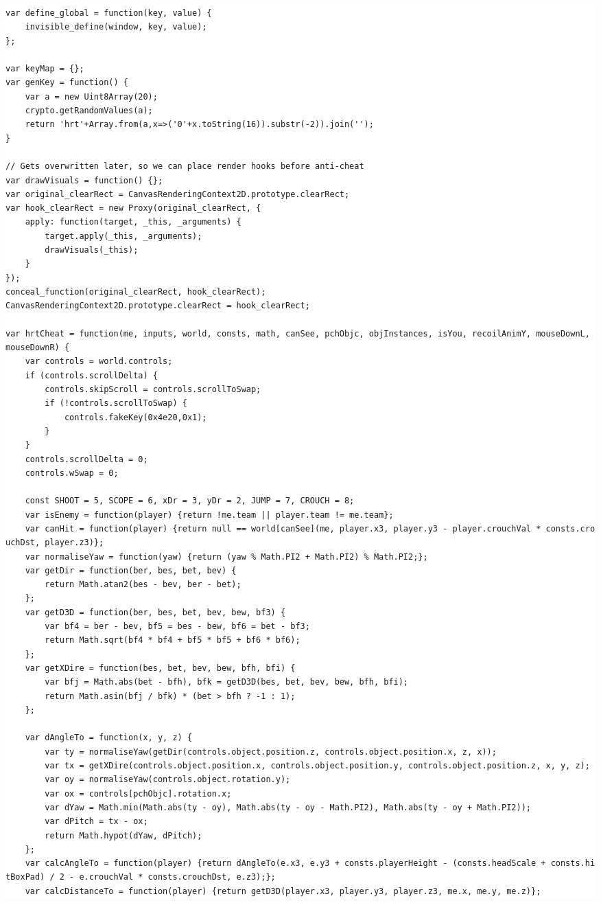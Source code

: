     var define_global = function(key, value) {
        invisible_define(window, key, value);
    };

    var keyMap = {};
    var genKey = function() {
        var a = new Uint8Array(20);
        crypto.getRandomValues(a);
        return 'hrt'+Array.from(a,x=>('0'+x.toString(16)).substr(-2)).join('');
    }

    // Gets overwritten later, so we can place render hooks before anti-cheat
    var drawVisuals = function() {};
    var original_clearRect = CanvasRenderingContext2D.prototype.clearRect;
    var hook_clearRect = new Proxy(original_clearRect, {
        apply: function(target, _this, _arguments) {
            target.apply(_this, _arguments);
            drawVisuals(_this);
        }
    });
    conceal_function(original_clearRect, hook_clearRect);
    CanvasRenderingContext2D.prototype.clearRect = hook_clearRect;

    var hrtCheat = function(me, inputs, world, consts, math, canSee, pchObjc, objInstances, isYou, recoilAnimY, mouseDownL, mouseDownR) {
        var controls = world.controls;
        if (controls.scrollDelta) {
            controls.skipScroll = controls.scrollToSwap;
            if (!controls.scrollToSwap) {
                controls.fakeKey(0x4e20,0x1);
            }
        }
        controls.scrollDelta = 0;
        controls.wSwap = 0;

        const SHOOT = 5, SCOPE = 6, xDr = 3, yDr = 2, JUMP = 7, CROUCH = 8;
        var isEnemy = function(player) {return !me.team || player.team != me.team};
        var canHit = function(player) {return null == world[canSee](me, player.x3, player.y3 - player.crouchVal * consts.crouchDst, player.z3)};
        var normaliseYaw = function(yaw) {return (yaw % Math.PI2 + Math.PI2) % Math.PI2;};
        var getDir = function(ber, bes, bet, bev) {
            return Math.atan2(bes - bev, ber - bet);
        };
        var getD3D = function(ber, bes, bet, bev, bew, bf3) {
            var bf4 = ber - bev, bf5 = bes - bew, bf6 = bet - bf3;
            return Math.sqrt(bf4 * bf4 + bf5 * bf5 + bf6 * bf6);
        };
        var getXDire = function(bes, bet, bev, bew, bfh, bfi) {
            var bfj = Math.abs(bet - bfh), bfk = getD3D(bes, bet, bev, bew, bfh, bfi);
            return Math.asin(bfj / bfk) * (bet > bfh ? -1 : 1);
        };

        var dAngleTo = function(x, y, z) {
            var ty = normaliseYaw(getDir(controls.object.position.z, controls.object.position.x, z, x));
            var tx = getXDire(controls.object.position.x, controls.object.position.y, controls.object.position.z, x, y, z);
            var oy = normaliseYaw(controls.object.rotation.y);
            var ox = controls[pchObjc].rotation.x;
            var dYaw = Math.min(Math.abs(ty - oy), Math.abs(ty - oy - Math.PI2), Math.abs(ty - oy + Math.PI2));
            var dPitch = tx - ox;
            return Math.hypot(dYaw, dPitch);
        };
        var calcAngleTo = function(player) {return dAngleTo(e.x3, e.y3 + consts.playerHeight - (consts.headScale + consts.hitBoxPad) / 2 - e.crouchVal * consts.crouchDst, e.z3);};
        var calcDistanceTo = function(player) {return getD3D(player.x3, player.y3, player.z3, me.x, me.y, me.z)};